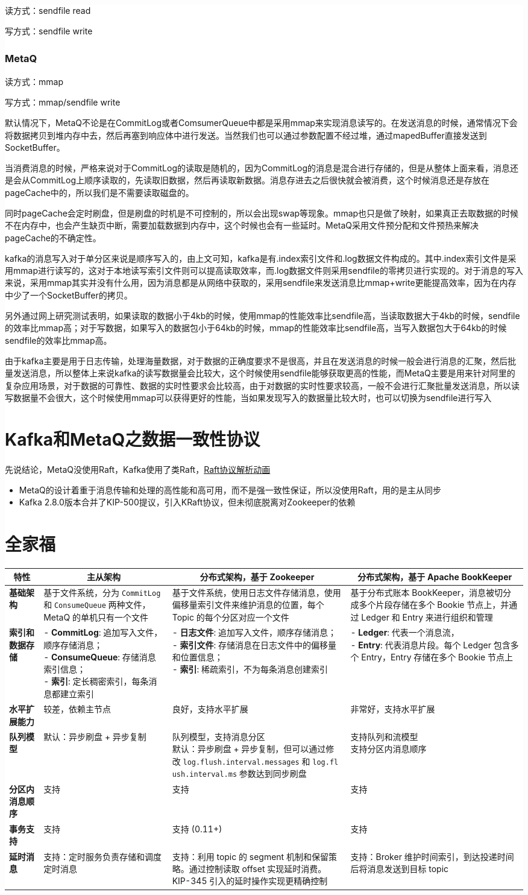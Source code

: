 读方式：sendfile read

写方式：sendfile write

### MetaQ

读方式：mmap

写方式：mmap/sendfile write

默认情况下，MetaQ不论是在CommitLog或者ComsumerQueue中都是采用mmap来实现消息读写的。在发送消息的时候，通常情况下会将数据拷贝到堆内存中去，然后再塞到响应体中进行发送。当然我们也可以通过参数配置不经过堆，通过mapedBuffer直接发送到SocketBuffer。

当消费消息的时候，严格来说对于CommitLog的读取是随机的，因为CommitLog的消息是混合进行存储的，但是从整体上面来看，消息还是会从CommitLog上顺序读取的，先读取旧数据，然后再读取新数据。消息存进去之后很快就会被消费，这个时候消息还是存放在pageCache中的，所以我们是不需要读取磁盘的。

同时pageCache会定时刷盘，但是刷盘的时机是不可控制的，所以会出现swap等现象。mmap也只是做了映射，如果真正去取数据的时候不在内存中，也会产生缺页中断，需要加载数据到内存中，这个时候也会有一些延时。MetaQ采用文件预分配和文件预热来解决pageCache的不确定性。

kafka的消息写入对于单分区来说是顺序写入的，由上文可知，kafka是有.index索引文件和.log数据文件构成的。其中.index索引文件是采用mmap进行读写的，这对于本地读写索引文件则可以提高读取效率，而.log数据文件则采用sendfile的零拷贝进行实现的。对于消息的写入来说，采用mmap其实并没有什么用，因为消息都是从网络中获取的，采用sendfile来发送消息比mmap+write更能提高效率，因为在内存中少了一个SocketBuffer的拷贝。

另外通过网上研究测试表明，如果读取的数据小于4kb的时候，使用mmap的性能效率比sendfile高，当读取数据大于4kb的时候，sendfile的效率比mmap高；对于写数据，如果写入的数据包小于64kb的时候，mmap的性能效率比sendfile高，当写入数据包大于64kb的时候sendfile的效率比mmap高。

由于kafka主要是用于日志传输，处理海量数据，对于数据的正确度要求不是很高，并且在发送消息的时候一般会进行消息的汇聚，然后批量发送消息，所以整体上来说kafka的读写数据量会比较大，这个时候使用sendfile能够获取更高的性能，而MetaQ主要是用来针对阿里的复杂应用场景，对于数据的可靠性、数据的实时性要求会比较高，由于对数据的实时性要求较高，一般不会进行汇聚批量发送消息，所以读写数据量不会很大，这个时候使用mmap可以获得更好的性能，当如果发现写入的数据量比较大时，也可以切换为sendfile进行写入

# Kafka和MetaQ之数据一致性协议

先说结论，MetaQ没使用Raft，Kafka使用了类Raft，[Raft协议解析动画](https://thesecretlivesofdata.com/raft/)

* MetaQ的设计着重于消息传输和处理的高性能和高可用，而不是强一致性保证，所以没使用Raft，用的是主从同步
* Kafka 2.8.0版本合并了KIP-500提议，引入KRaft协议，但未彻底脱离对Zookeeper的依赖

# 全家福
| 特性 | 主从架构 | 分布式架构，基于 Zookeeper | 分布式架构，基于 Apache BookKeeper |
|---|---|---|---|
| **基础架构** | 基于文件系统，分为 `CommitLog` 和 `ConsumeQueue` 两种文件，MetaQ 的单机只有一个文件 | 基于文件系统，使用日志文件存储消息，使用偏移量索引文件来维护消息的位置，每个 Topic 的每个分区对应一个文件 | 基于分布式账本 BookKeeper，消息被切分成多个片段存储在多个 Bookie 节点上，并通过 Ledger 和 Entry 来进行组织和管理 |
| **索引和数据存储** | - **CommitLog**: 追加写入文件，顺序存储消息；<br>- **ConsumeQueue**: 存储消息索引信息；<br>- **索引**: 定长稠密索引，每条消息都建立索引 | - **日志文件**: 追加写入文件，顺序存储消息；<br>- **索引文件**: 存储消息在日志文件中的偏移量和位置信息；<br>- **索引**: 稀疏索引，不为每条消息创建索引 | - **Ledger**: 代表一个消息流，<br>- **Entry**: 代表消息片段。每个 Ledger 包含多个 Entry，Entry 存储在多个 Bookie 节点上 |
| **水平扩展能力** | 较差，依赖主节点 | 良好，支持水平扩展 | 非常好，支持水平扩展 |
| **队列模型** | 默认：异步刷盘 + 异步复制 | 队列模型，支持消息分区<br>默认：异步刷盘 + 异步复制，但可以通过修改 `log.flush.interval.messages` 和 `log.flush.interval.ms` 参数达到同步刷盘 | 支持队列和流模型<br>支持分区内消息顺序 |
| **分区内消息顺序** | 支持 | 支持 | 支持 |
| **事务支持** | 支持 | 支持 (0.11+) | 支持 |
| **延时消息** | 支持：定时服务负责存储和调度定时消息 | 支持：利用 topic 的 segment 机制和保留策略。通过控制读取 offset 实现延时消费。KIP-345 引入的延时操作实现更精确控制 | 支持：Broker 维护时间索引，到达投递时间后将消息发送到目标 topic |
